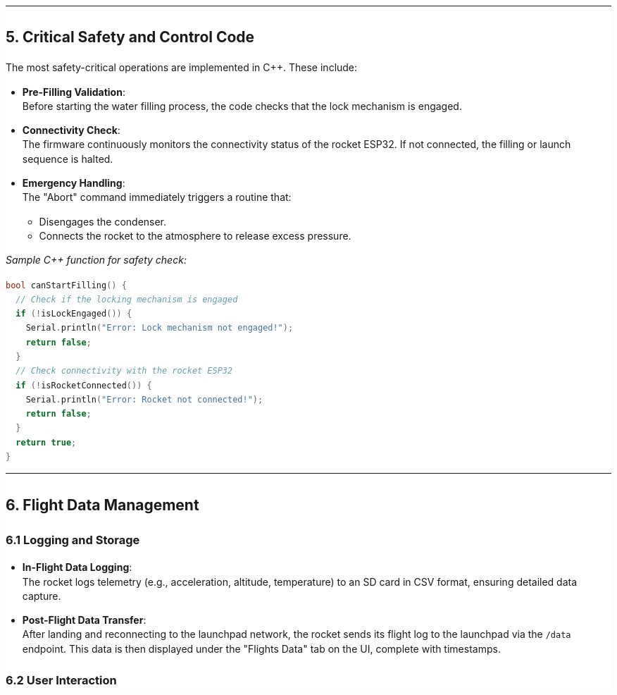 ```js
```

---

## 5. Critical Safety and Control Code

The most safety-critical operations are implemented in C++. These include:
- **Pre-Filling Validation**:  
  Before starting the water filling process, the code checks that the lock mechanism is engaged.
  
- **Connectivity Check**:  
  The firmware continuously monitors the connectivity status of the rocket ESP32. If not connected, the filling or launch sequence is halted.
  
- **Emergency Handling**:  
  The "Abort" command immediately triggers a routine that:
  - Disengages the condenser.
  - Connects the rocket to the atmosphere to release excess pressure.
  
*Sample C++ function for safety check:*
```cpp
bool canStartFilling() {
  // Check if the locking mechanism is engaged
  if (!isLockEngaged()) {
    Serial.println("Error: Lock mechanism not engaged!");
    return false;
  }
  // Check connectivity with the rocket ESP32
  if (!isRocketConnected()) {
    Serial.println("Error: Rocket not connected!");
    return false;
  }
  return true;
}
```

---

## 6. Flight Data Management

### 6.1 Logging and Storage

- **In-Flight Data Logging**:  
  The rocket logs telemetry (e.g., acceleration, altitude, temperature) to an SD card in CSV format, ensuring detailed data capture.
  
- **Post-Flight Data Transfer**:  
  After landing and reconnecting to the launchpad network, the rocket sends its flight log to the launchpad via the `/data` endpoint. This data is then displayed under the "Flights Data" tab on the UI, complete with timestamps.

### 6.2 User Interaction
